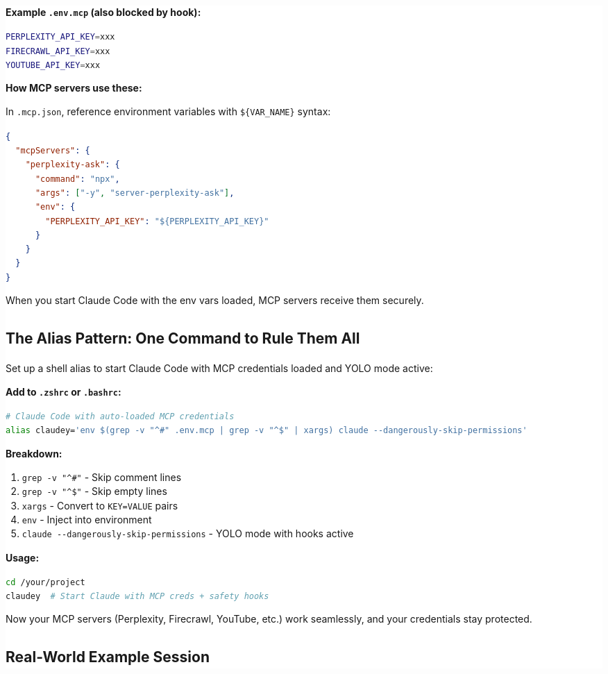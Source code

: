 **Example `.env.mcp` (also blocked by hook):**
```bash
PERPLEXITY_API_KEY=xxx
FIRECRAWL_API_KEY=xxx
YOUTUBE_API_KEY=xxx
```

**How MCP servers use these:**

In `.mcp.json`, reference environment variables with `${VAR_NAME}` syntax:

```json
{
  "mcpServers": {
    "perplexity-ask": {
      "command": "npx",
      "args": ["-y", "server-perplexity-ask"],
      "env": {
        "PERPLEXITY_API_KEY": "${PERPLEXITY_API_KEY}"
      }
    }
  }
}
```

When you start Claude Code with the env vars loaded, MCP servers receive them securely.

## The Alias Pattern: One Command to Rule Them All

Set up a shell alias to start Claude Code with MCP credentials loaded and YOLO mode active:

**Add to `.zshrc` or `.bashrc`:**
```bash
# Claude Code with auto-loaded MCP credentials
alias claudey='env $(grep -v "^#" .env.mcp | grep -v "^$" | xargs) claude --dangerously-skip-permissions'
```

**Breakdown:**
1. `grep -v "^#"` - Skip comment lines
2. `grep -v "^$"` - Skip empty lines
3. `xargs` - Convert to `KEY=VALUE` pairs
4. `env` - Inject into environment
5. `claude --dangerously-skip-permissions` - YOLO mode with hooks active

**Usage:**
```bash
cd /your/project
claudey  # Start Claude with MCP creds + safety hooks
```

Now your MCP servers (Perplexity, Firecrawl, YouTube, etc.) work seamlessly, and your credentials stay protected.

## Real-World Example Session

